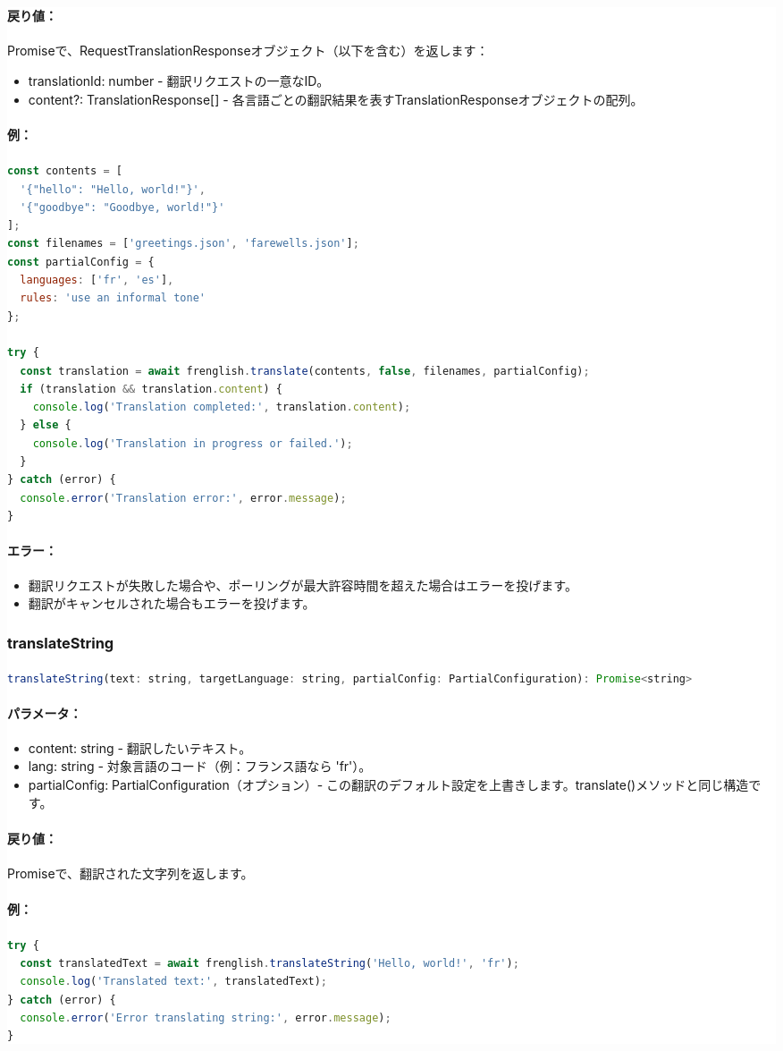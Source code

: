 #### 戻り値：
Promiseで、RequestTranslationResponseオブジェクト（以下を含む）を返します：
- translationId: number - 翻訳リクエストの一意なID。
- content?: TranslationResponse\[] - 各言語ごとの翻訳結果を表すTranslationResponseオブジェクトの配列。

#### 例：

```javascript
const contents = [
  '{"hello": "Hello, world!"}',
  '{"goodbye": "Goodbye, world!"}'
];
const filenames = ['greetings.json', 'farewells.json'];
const partialConfig = {
  languages: ['fr', 'es'],
  rules: 'use an informal tone'
};

try {
  const translation = await frenglish.translate(contents, false, filenames, partialConfig);
  if (translation && translation.content) {
    console.log('Translation completed:', translation.content);
  } else {
    console.log('Translation in progress or failed.');
  }
} catch (error) {
  console.error('Translation error:', error.message);
}
```

#### エラー：

- 翻訳リクエストが失敗した場合や、ポーリングが最大許容時間を超えた場合はエラーを投げます。
- 翻訳がキャンセルされた場合もエラーを投げます。

### translateString

```javascript
translateString(text: string, targetLanguage: string, partialConfig: PartialConfiguration): Promise<string>
```

#### パラメータ：

- content: string - 翻訳したいテキスト。
- lang: string - 対象言語のコード（例：フランス語なら 'fr'）。
- partialConfig: PartialConfiguration（オプション）- この翻訳のデフォルト設定を上書きします。translate()メソッドと同じ構造です。

#### 戻り値：
Promiseで、翻訳された文字列を返します。

#### 例：

```javascript
try {
  const translatedText = await frenglish.translateString('Hello, world!', 'fr');
  console.log('Translated text:', translatedText);
} catch (error) {
  console.error('Error translating string:', error.message);
}
```
